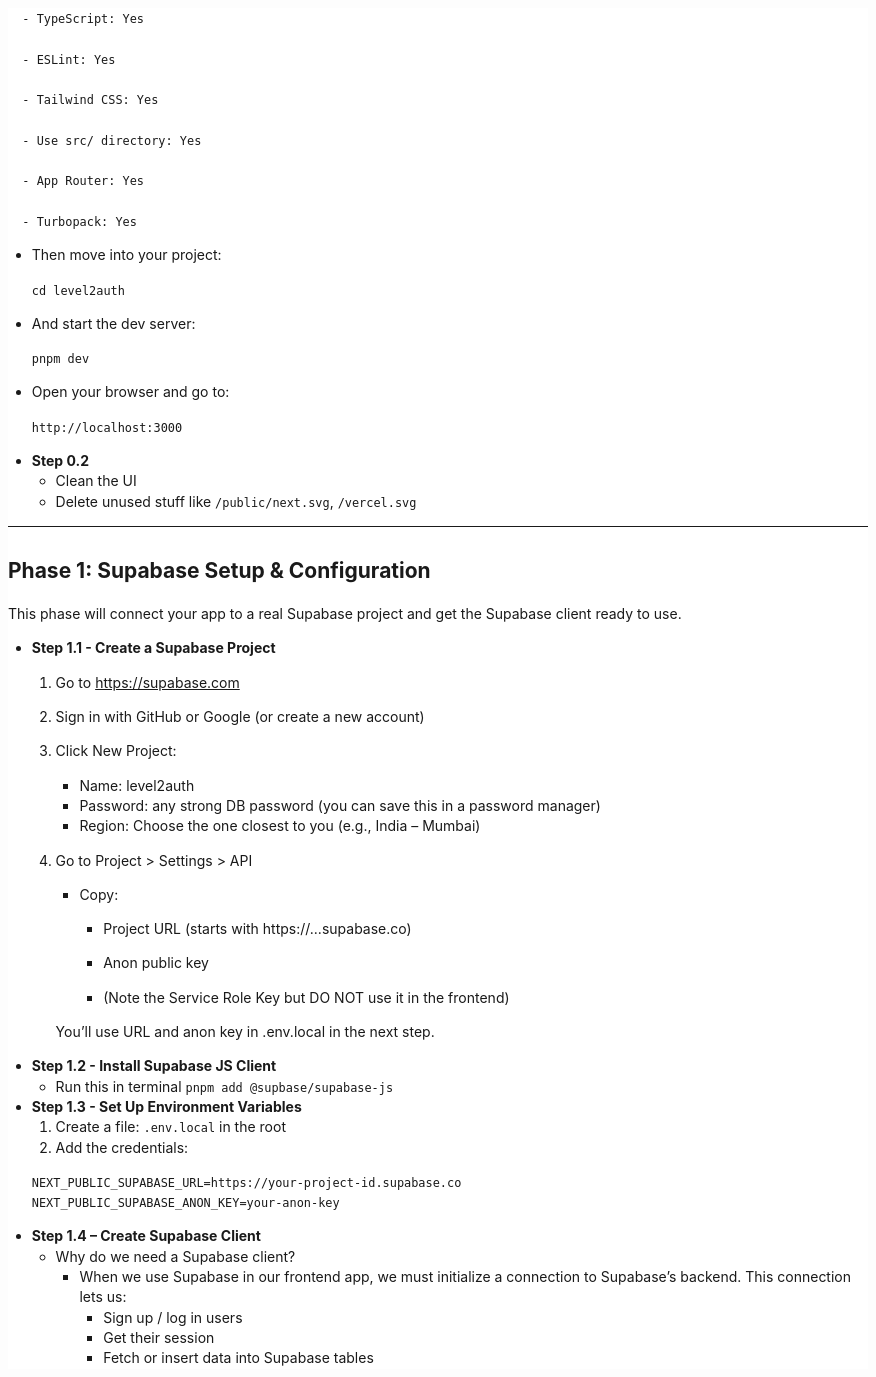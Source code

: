       - TypeScript: Yes

      - ESLint: Yes

      - Tailwind CSS: Yes

      - Use src/ directory: Yes

      - App Router: Yes

      - Turbopack: Yes
  - Then move into your project:
    ```
    cd level2auth
    ```
  - And start the dev server:
    ```
    pnpm dev
    ```
  - Open your browser and go to:
    ```
    http://localhost:3000
    ```
- **Step 0.2**
  - Clean the UI
  - Delete unused stuff like `/public/next.svg`, `/vercel.svg`

---

## Phase 1: Supabase Setup & Configuration
This phase will connect your app to a real Supabase project and get the Supabase client ready to use.
- **Step 1.1 - Create a Supabase Project**
  1. Go to https://supabase.com

  2. Sign in with GitHub or Google (or create a new account)

  3.  Click New Project:
      - Name: level2auth
      - Password: any strong DB password (you can save this in a password manager)
      - Region: Choose the one closest to you (e.g., India – Mumbai)

  4. Go to Project > Settings > API

      - Copy:

        - Project URL (starts with https://...supabase.co)

        - Anon public key

        - (Note the Service Role Key but DO NOT use it in the frontend)

     You’ll use URL and anon key in .env.local in the next step.
- **Step 1.2 - Install Supabase JS Client**
  - Run this in terminal
  `pnpm add @supbase/supabase-js`
- **Step 1.3 - Set Up Environment Variables**
  1. Create a file: `.env.local` in the root
  2. Add the credentials:
  ```
  NEXT_PUBLIC_SUPABASE_URL=https://your-project-id.supabase.co
  NEXT_PUBLIC_SUPABASE_ANON_KEY=your-anon-key
- **Step 1.4 – Create Supabase Client**
  - Why do we need a Supabase client?
    - When we use Supabase in our frontend app, we must initialize a connection to Supabase’s backend. This connection lets us:
      - Sign up / log in users
      -  Get their session
      - Fetch or insert data into Supabase tables
  ```